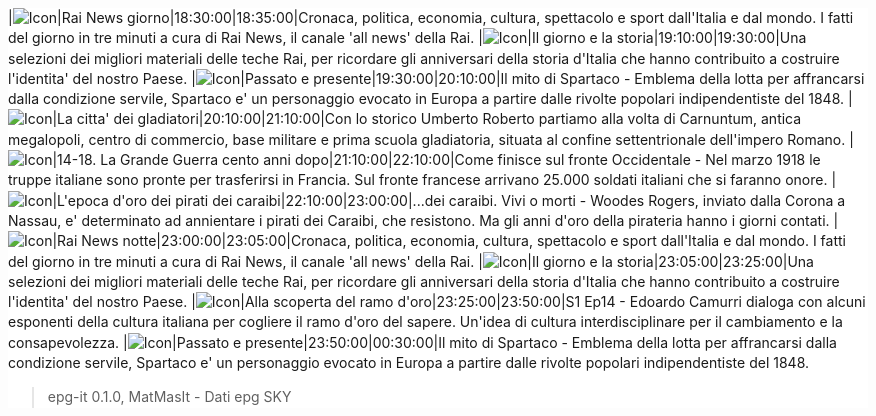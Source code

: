 |![Icon](https://guidatv.sky.it/uuid/DTT_Cover_aylSk7oKf.png)|Rai News giorno|18:30:00|18:35:00|Cronaca, politica, economia, cultura, spettacolo e sport dall&#039;Italia e dal mondo. I fatti del giorno in tre minuti a cura di Rai News, il canale &#039;all news&#039; della Rai.
|![Icon](https://guidatv.sky.it/uuid/DTT_Cover_aylSk7oKf.png)|Il giorno e la storia|19:10:00|19:30:00|Una selezioni dei migliori materiali delle teche Rai, per ricordare gli anniversari della storia d&#039;Italia che hanno contribuito a costruire l&#039;identita&#039; del nostro Paese.
|![Icon](https://guidatv.sky.it/uuid/DTT_Cover_aylSk7oKf.png)|Passato e presente|19:30:00|20:10:00|Il mito di Spartaco - Emblema della lotta per affrancarsi dalla condizione servile, Spartaco e&#039; un personaggio evocato in Europa a partire dalle rivolte popolari indipendentiste del 1848.
|![Icon](https://guidatv.sky.it/uuid/DTT_Cover_aylSk7oKf.png)|La citta&#039; dei gladiatori|20:10:00|21:10:00|Con lo storico Umberto Roberto partiamo alla volta di Carnuntum, antica megalopoli, centro di commercio, base militare e prima scuola gladiatoria, situata al confine settentrionale dell&#039;impero Romano.
|![Icon](https://guidatv.sky.it/uuid/DTT_Cover_aylSk7oKf.png)|14-18. La Grande Guerra cento anni dopo|21:10:00|22:10:00|Come finisce sul fronte Occidentale - Nel marzo 1918 le truppe italiane sono pronte per trasferirsi in Francia. Sul fronte francese arrivano 25.000 soldati italiani che si faranno onore.
|![Icon](https://guidatv.sky.it/uuid/DTT_Cover_aylSk7oKf.png)|L&#039;epoca d&#039;oro dei pirati dei caraibi|22:10:00|23:00:00|...dei caraibi. Vivi o morti - Woodes Rogers, inviato dalla Corona a Nassau, e&#039; determinato ad annientare i pirati dei Caraibi, che resistono. Ma gli anni d&#039;oro della pirateria hanno i giorni contati.
|![Icon](https://guidatv.sky.it/uuid/DTT_Cover_aylSk7oKf.png)|Rai News notte|23:00:00|23:05:00|Cronaca, politica, economia, cultura, spettacolo e sport dall&#039;Italia e dal mondo. I fatti del giorno in tre minuti a cura di Rai News, il canale &#039;all news&#039; della Rai.
|![Icon](https://guidatv.sky.it/uuid/DTT_Cover_aylSk7oKf.png)|Il giorno e la storia|23:05:00|23:25:00|Una selezioni dei migliori materiali delle teche Rai, per ricordare gli anniversari della storia d&#039;Italia che hanno contribuito a costruire l&#039;identita&#039; del nostro Paese.
|![Icon](https://guidatv.sky.it/uuid/DTT_Cover_aylSk7oKf.png)|Alla scoperta del ramo d&#039;oro|23:25:00|23:50:00|S1 Ep14 - Edoardo Camurri dialoga con alcuni esponenti della cultura italiana per cogliere il ramo d&#039;oro del sapere. Un&#039;idea di cultura interdisciplinare per il cambiamento e la consapevolezza.
|![Icon](https://guidatv.sky.it/uuid/DTT_Cover_aylSk7oKf.png)|Passato e presente|23:50:00|00:30:00|Il mito di Spartaco - Emblema della lotta per affrancarsi dalla condizione servile, Spartaco e&#039; un personaggio evocato in Europa a partire dalle rivolte popolari indipendentiste del 1848.



 > epg-it 0.1.0, MatMasIt - Dati epg SKY